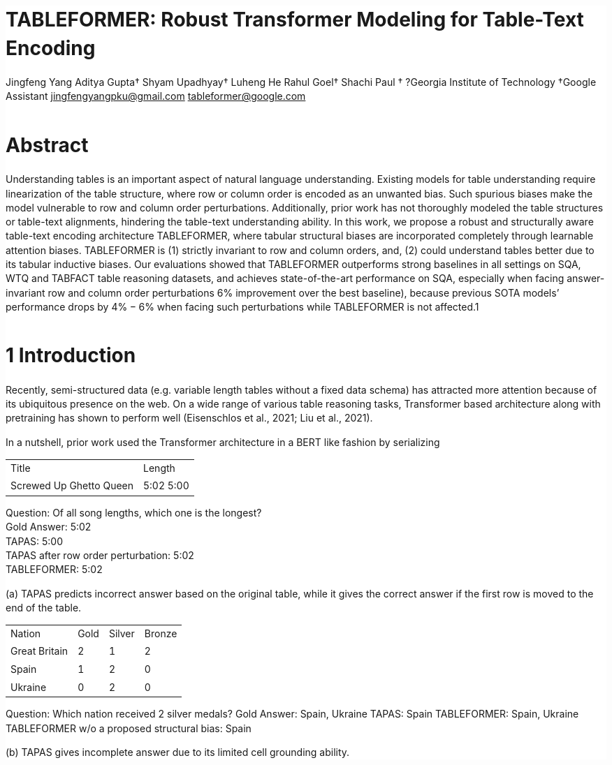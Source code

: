 # TABLEFORMER: Robust Transformer Modeling for Table-Text Encoding

Jingfeng Yang Aditya Gupta† Shyam Upadhyay† Luheng He Rahul Goel† Shachi Paul † ?Georgia Institute of Technology †Google Assistant jingfengyangpku@gmail.com tableformer@google.com

# Abstract

Understanding tables is an important aspect of natural language understanding. Existing models for table understanding require linearization of the table structure, where row or column order is encoded as an unwanted bias. Such spurious biases make the model vulnerable to row and column order perturbations. Additionally, prior work has not thoroughly modeled the table structures or table-text alignments, hindering the table-text understanding ability. In this work, we propose a robust and structurally aware table-text encoding architecture TABLEFORMER, where tabular structural biases are incorporated completely through learnable attention biases. TABLEFORMER is (1) strictly invariant to row and column orders, and, (2) could understand tables better due to its tabular inductive biases. Our evaluations showed that TABLEFORMER outperforms strong baselines in all settings on SQA, WTQ and TABFACT table reasoning datasets, and achieves state-of-the-art performance on SQA, especially when facing answer-invariant row and column order perturbations $6 \%$ improvement over the best baseline), because previous SOTA models’ performance drops by $4 \% - 6 \%$ when facing such perturbations while TABLEFORMER is not affected.1

# 1 Introduction

Recently, semi-structured data (e.g. variable length tables without a fixed data schema) has attracted more attention because of its ubiquitous presence on the web. On a wide range of various table reasoning tasks, Transformer based architecture along with pretraining has shown to perform well (Eisenschlos et al., 2021; Liu et al., 2021).

In a nutshell, prior work used the Transformer architecture in a BERT like fashion by serializing

<html><body><table><tr><td>Title</td><td>Length</td></tr><tr><td>Screwed Up Ghetto Queen</td><td>5:02 5:00</td></tr></table></body></html>

Question: Of all song lengths, which one is the longest?   
Gold Answer: 5:02   
TAPAS: 5:00   
TAPAS after row order perturbation: 5:02   
TABLEFORMER: 5:02

(a) TAPAS predicts incorrect answer based on the original table, while it gives the correct answer if the first row is moved to the end of the table.

<html><body><table><tr><td>Nation</td><td>Gold</td><td>Silver</td><td>Bronze</td></tr><tr><td>Great Britain</td><td>2</td><td>1</td><td>2</td></tr><tr><td>Spain</td><td>1</td><td>2</td><td>0</td></tr><tr><td>Ukraine</td><td>0</td><td>2</td><td>0</td></tr></table></body></html>

Question: Which nation received 2 silver medals? Gold Answer: Spain, Ukraine TAPAS: Spain TABLEFORMER: Spain, Ukraine TABLEFORMER w/o a proposed structural bias: Spain

(b) TAPAS gives incomplete answer due to its limited cell grounding ability.

